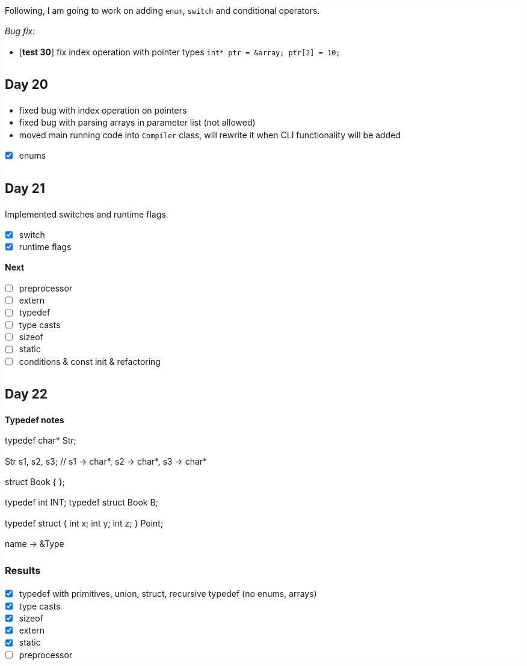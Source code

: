 Following, I am going to work on adding `enum`, `switch` and conditional operators.

*Bug fix:*

- [**test 30**] fix index operation with pointer types `int* ptr = &array; ptr[2] = 10;`

## Day 20

- fixed bug with index operation on pointers
- fixed bug with parsing arrays in parameter list (not allowed)
- moved main running code into `Compiler` class, will rewrite it when
  CLI functionality will be added

- [X] enums

## Day 21

Implemented switches and runtime flags.

- [X] switch
- [X] runtime flags

**Next**

- [ ] preprocessor
- [ ] extern
- [ ] typedef
- [ ] type casts
- [ ] sizeof
- [ ] static
- [ ] conditions & const init & refactoring

## Day 22

**Typedef notes**

typedef char* Str; 

Str s1, s2, s3; // s1 -> char*, s2 -> char*, s3 -> char*

struct Book { };

typedef int INT;
typedef struct Book B;

typedef struct { 
    int x;
    int y; 
    int z;
} Point;  

name -> &Type

### **Results**

- [x] typedef with primitives, union, struct, recursive typedef
  (no enums, arrays)
- [x] type casts
- [x] sizeof
- [x] extern
- [x] static
- [ ] preprocessor
